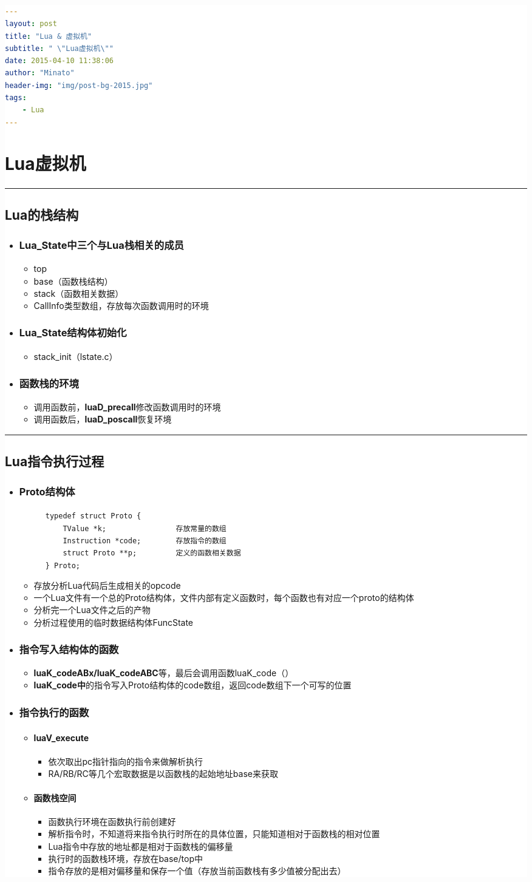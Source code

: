 ```yaml
---
layout: post
title: "Lua & 虚拟机"
subtitle: " \"Lua虚拟机\""
date: 2015-04-10 11:38:06
author: "Minato"
header-img: "img/post-bg-2015.jpg"
tags:
    - Lua
---
```


# Lua虚拟机

-------

## Lua的栈结构
* ### Lua_State中三个与Lua栈相关的成员
    * top
    * base（函数栈结构）
    * stack（函数相关数据）
    * CallInfo类型数组，存放每次函数调用时的环境
* ### Lua_State结构体初始化
    * stack_init（lstate.c）
* ### 函数栈的环境
    * 调用函数前，**luaD_precall**修改函数调用时的环境
    * 调用函数后，**luaD_poscall**恢复环境

-----

## Lua指令执行过程
* ### Proto结构体

            typedef struct Proto {
                TValue *k;                存放常量的数组
                Instruction *code;        存放指令的数组
                struct Proto **p;         定义的函数相关数据
            } Proto;

    * 存放分析Lua代码后生成相关的opcode
    * 一个Lua文件有一个总的Proto结构体，文件内部有定义函数时，每个函数也有对应一个proto的结构体
    * 分析完一个Lua文件之后的产物
    * 分析过程使用的临时数据结构体FuncState
* ### 指令写入结构体的函数
    * **luaK_codeABx/luaK_codeABC**等，最后会调用函数luaK_code（）
    * **luaK_code中**的指令写入Proto结构体的code数组，返回code数组下一个可写的位置
* ### 指令执行的函数
    * #### luaV_execute
        * 依次取出pc指针指向的指令来做解析执行
        * RA/RB/RC等几个宏取数据是以函数栈的起始地址base来获取
    * #### 函数栈空间
        * 函数执行环境在函数执行前创建好
        * 解析指令时，不知道将来指令执行时所在的具体位置，只能知道相对于函数栈的相对位置
        * Lua指令中存放的地址都是相对于函数栈的偏移量
        * 执行时的函数栈环境，存放在base/top中
        * 指令存放的是相对偏移量和保存一个值（存放当前函数栈有多少值被分配出去）
